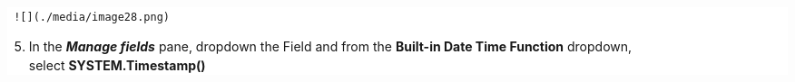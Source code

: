      ![](./media/image28.png)

5.  In the ***Manage fields*** pane, dropdown the Field and from
    the **Built-in Date Time Function** dropdown,
    select **SYSTEM.Timestamp()**
